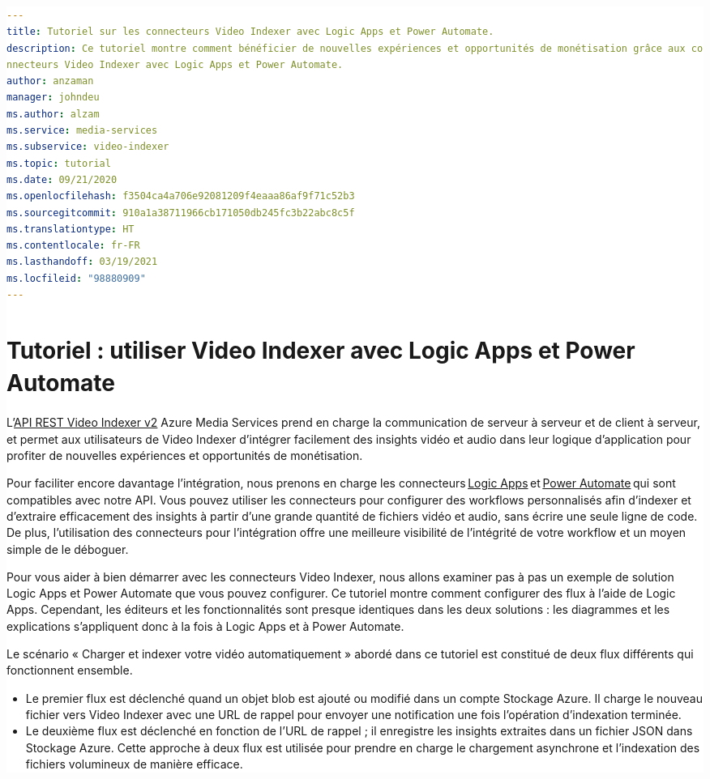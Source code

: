 ```yaml
---
title: Tutoriel sur les connecteurs Video Indexer avec Logic Apps et Power Automate.
description: Ce tutoriel montre comment bénéficier de nouvelles expériences et opportunités de monétisation grâce aux connecteurs Video Indexer avec Logic Apps et Power Automate.
author: anzaman
manager: johndeu
ms.author: alzam
ms.service: media-services
ms.subservice: video-indexer
ms.topic: tutorial
ms.date: 09/21/2020
ms.openlocfilehash: f3504ca4a706e92081209f4eaaa86af9f71c52b3
ms.sourcegitcommit: 910a1a38711966cb171050db245fc3b22abc8c5f
ms.translationtype: HT
ms.contentlocale: fr-FR
ms.lasthandoff: 03/19/2021
ms.locfileid: "98880909"
---
```

# <a name="tutorial-use-video-indexer-with-logic-app-and-power-automate"></a>Tutoriel : utiliser Video Indexer avec Logic Apps et Power Automate

L’[API REST Video Indexer v2](https://api-portal.videoindexer.ai/docs/services/Operations/operations/Delete-Video?) Azure Media Services prend en charge la communication de serveur à serveur et de client à serveur, et permet aux utilisateurs de Video Indexer d’intégrer facilement des insights vidéo et audio dans leur logique d’application pour profiter de nouvelles expériences et opportunités de monétisation.

Pour faciliter encore davantage l’intégration, nous prenons en charge les connecteurs [Logic Apps](https://azure.microsoft.com/services/logic-apps/) et [Power Automate](https://preview.flow.microsoft.com/connectors/shared_videoindexer-v2/video-indexer-v2/) qui sont compatibles avec notre API. Vous pouvez utiliser les connecteurs pour configurer des workflows personnalisés afin d’indexer et d’extraire efficacement des insights à partir d’une grande quantité de fichiers vidéo et audio, sans écrire une seule ligne de code. De plus, l’utilisation des connecteurs pour l’intégration offre une meilleure visibilité de l’intégrité de votre workflow et un moyen simple de le déboguer.  

Pour vous aider à bien démarrer avec les connecteurs Video Indexer, nous allons examiner pas à pas un exemple de solution Logic Apps et Power Automate que vous pouvez configurer. Ce tutoriel montre comment configurer des flux à l’aide de Logic Apps. Cependant, les éditeurs et les fonctionnalités sont presque identiques dans les deux solutions : les diagrammes et les explications s’appliquent donc à la fois à Logic Apps et à Power Automate.

Le scénario « Charger et indexer votre vidéo automatiquement » abordé dans ce tutoriel est constitué de deux flux différents qui fonctionnent ensemble. 
* Le premier flux est déclenché quand un objet blob est ajouté ou modifié dans un compte Stockage Azure. Il charge le nouveau fichier vers Video Indexer avec une URL de rappel pour envoyer une notification une fois l’opération d’indexation terminée. 
* Le deuxième flux est déclenché en fonction de l’URL de rappel ; il enregistre les insights extraites dans un fichier JSON dans Stockage Azure. Cette approche à deux flux est utilisée pour prendre en charge le chargement asynchrone et l’indexation des fichiers volumineux de manière efficace. 
